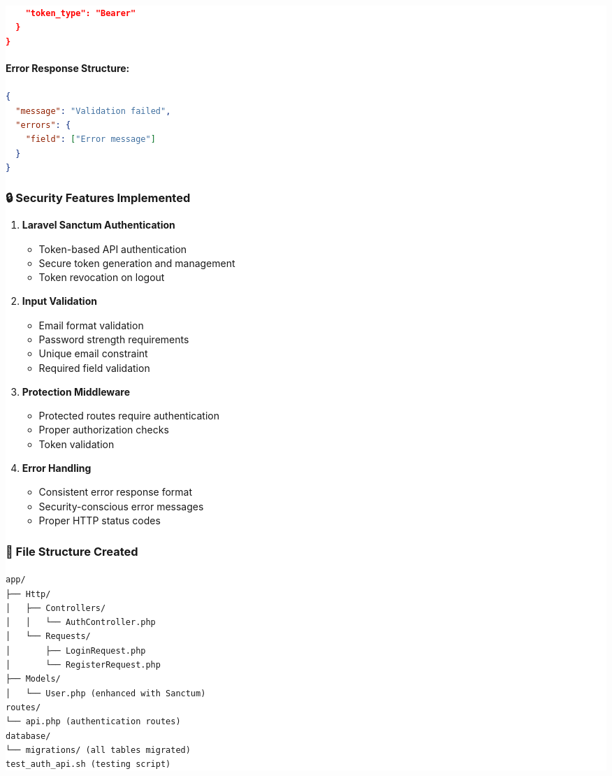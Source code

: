 ```json
    "token_type": "Bearer"
  }
}
```

#### Error Response Structure:
```json
{
  "message": "Validation failed",
  "errors": {
    "field": ["Error message"]
  }
}
```

### 🔒 Security Features Implemented

1. **Laravel Sanctum Authentication**
   - Token-based API authentication
   - Secure token generation and management
   - Token revocation on logout

2. **Input Validation**
   - Email format validation
   - Password strength requirements
   - Unique email constraint
   - Required field validation

3. **Protection Middleware**
   - Protected routes require authentication
   - Proper authorization checks
   - Token validation

4. **Error Handling**
   - Consistent error response format
   - Security-conscious error messages
   - Proper HTTP status codes

### 📁 File Structure Created

```
app/
├── Http/
│   ├── Controllers/
│   │   └── AuthController.php
│   └── Requests/
│       ├── LoginRequest.php
│       └── RegisterRequest.php
├── Models/
│   └── User.php (enhanced with Sanctum)
routes/
└── api.php (authentication routes)
database/
└── migrations/ (all tables migrated)
test_auth_api.sh (testing script)
```
